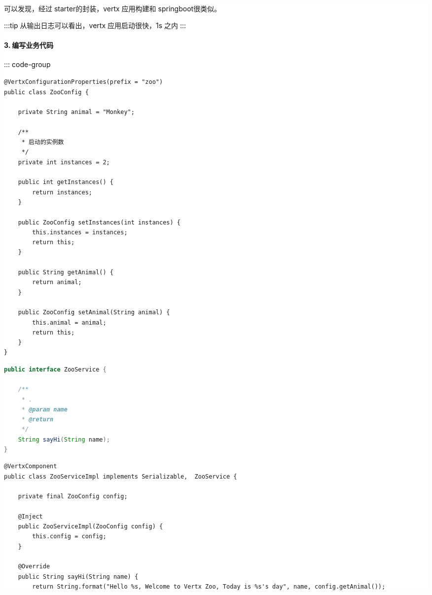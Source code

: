 可以发现，经过 starter的封装，vertx 应用构建和 springboot很类似。

:::tip
从输出日志可以看出，vertx 应用启动很快，1s 之内
:::

#### 3. 编写业务代码
::: code-group
```java{1} [ZooConfig.java]
@VertxConfigurationProperties(prefix = "zoo")
public class ZooConfig {

    private String animal = "Monkey";

    /**
     * 启动的实例数
     */
    private int instances = 2;

    public int getInstances() {
        return instances;
    }

    public ZooConfig setInstances(int instances) {
        this.instances = instances;
        return this;
    }

    public String getAnimal() {
        return animal;
    }

    public ZooConfig setAnimal(String animal) {
        this.animal = animal;
        return this;
    }
}
```
```java [ZooService.java]
public interface ZooService {

    /**
     * .
     * @param name
     * @return
     */
    String sayHi(String name);
}
```

```java{1} [ZooServiceImpl.java]
@VertxComponent
public class ZooServiceImpl implements Serializable,  ZooService {

    private final ZooConfig config;

    @Inject
    public ZooServiceImpl(ZooConfig config) {
        this.config = config;
    }

    @Override
    public String sayHi(String name) {
        return String.format("Hello %s, Welcome to Vertx Zoo, Today is %s's day", name, config.getAnimal());
```
